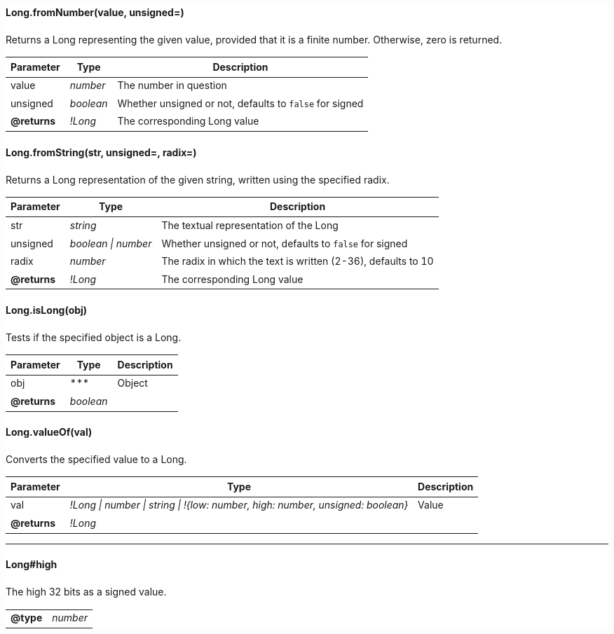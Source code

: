 #### Long.fromNumber(value, unsigned=)

Returns a Long representing the given value, provided that it is a finite number. Otherwise, zero is returned.

| Parameter       | Type            | Description
|-----------------|-----------------|---------------
| value           | *number*        | The number in question 
| unsigned        | *boolean*       | Whether unsigned or not, defaults to `false` for signed 
| **@returns**    | *!Long*         | The corresponding Long value 

#### Long.fromString(str, unsigned=, radix=)

Returns a Long representation of the given string, written using the specified radix.

| Parameter       | Type            | Description
|-----------------|-----------------|---------------
| str             | *string*        | The textual representation of the Long 
| unsigned        | *boolean &#124; number* | Whether unsigned or not, defaults to `false` for signed 
| radix           | *number*        | The radix in which the text is written (2-36), defaults to 10 
| **@returns**    | *!Long*         | The corresponding Long value 

#### Long.isLong(obj)

Tests if the specified object is a Long.

| Parameter       | Type            | Description
|-----------------|-----------------|---------------
| obj             | ***             | Object 
| **@returns**    | *boolean*       | 

#### Long.valueOf(val)

Converts the specified value to a Long.

| Parameter       | Type            | Description
|-----------------|-----------------|---------------
| val             | *!Long &#124; number &#124; string &#124; !{low: number, high: number, unsigned: boolean}* | Value 
| **@returns**    | *!Long*         | 

---

#### Long#high

The high 32 bits as a signed value.

|                 |                 |
|-----------------|-----------------|
| **@type**       | *number*        |
